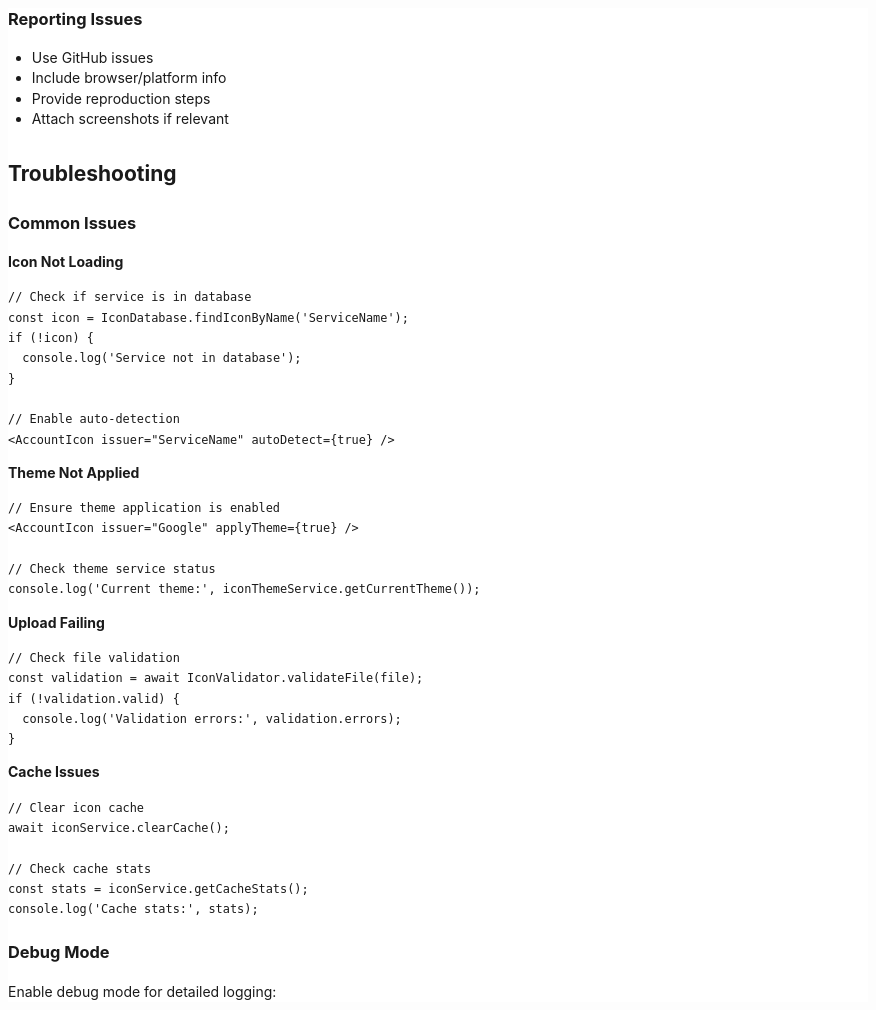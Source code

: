 ### Reporting Issues

- Use GitHub issues
- Include browser/platform info
- Provide reproduction steps
- Attach screenshots if relevant

## Troubleshooting

### Common Issues

**Icon Not Loading**
```tsx
// Check if service is in database
const icon = IconDatabase.findIconByName('ServiceName');
if (!icon) {
  console.log('Service not in database');
}

// Enable auto-detection
<AccountIcon issuer="ServiceName" autoDetect={true} />
```

**Theme Not Applied**
```tsx
// Ensure theme application is enabled
<AccountIcon issuer="Google" applyTheme={true} />

// Check theme service status
console.log('Current theme:', iconThemeService.getCurrentTheme());
```

**Upload Failing**
```tsx
// Check file validation
const validation = await IconValidator.validateFile(file);
if (!validation.valid) {
  console.log('Validation errors:', validation.errors);
}
```

**Cache Issues**
```tsx
// Clear icon cache
await iconService.clearCache();

// Check cache stats
const stats = iconService.getCacheStats();
console.log('Cache stats:', stats);
```

### Debug Mode

Enable debug mode for detailed logging:
